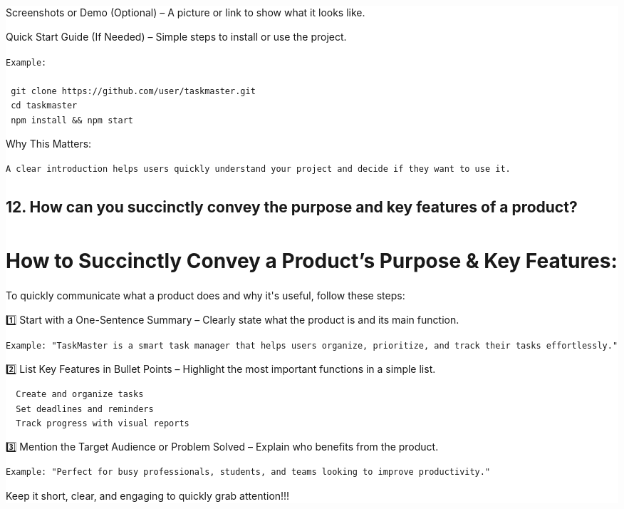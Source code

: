   Screenshots or Demo (Optional) – A picture or link to show what it looks like.

  Quick Start Guide (If Needed) – Simple steps to install or use the project.

    Example:

     git clone https://github.com/user/taskmaster.git
     cd taskmaster
     npm install && npm start

  Why This Matters:
  
    A clear introduction helps users quickly understand your project and decide if they want to use it.

## 12. How can you succinctly convey the purpose and key features of a product?

   # How to Succinctly Convey a Product’s Purpose & Key Features:

   To quickly communicate what a product does and why it's useful, follow these steps:

   1️⃣ Start with a One-Sentence Summary – Clearly state what the product is and its main function.

    Example: "TaskMaster is a smart task manager that helps users organize, prioritize, and track their tasks effortlessly."

   2️⃣ List Key Features in Bullet Points – Highlight the most important functions in a simple list.

      Create and organize tasks
      Set deadlines and reminders
      Track progress with visual reports

   3️⃣ Mention the Target Audience or Problem Solved – Explain who benefits from the product.

    Example: "Perfect for busy professionals, students, and teams looking to improve productivity."

  Keep it short, clear, and engaging to quickly grab attention!!!

